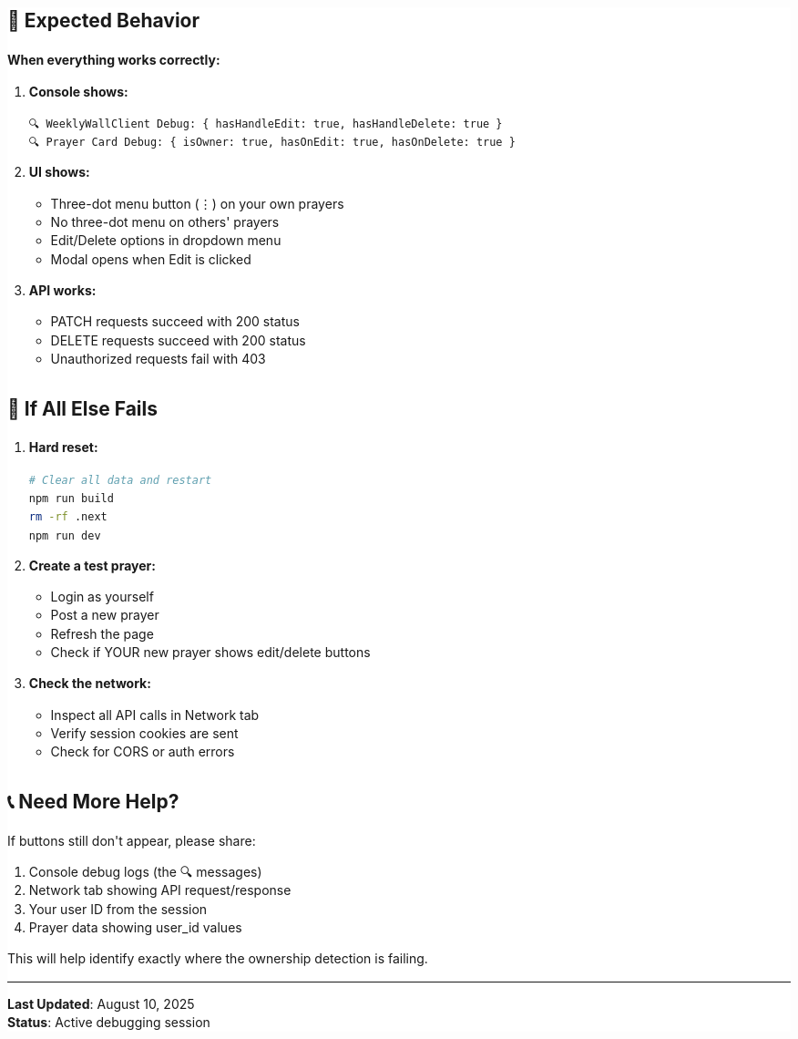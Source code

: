 ## 🎯 Expected Behavior

**When everything works correctly:**

1. **Console shows:**
   ```
   🔍 WeeklyWallClient Debug: { hasHandleEdit: true, hasHandleDelete: true }
   🔍 Prayer Card Debug: { isOwner: true, hasOnEdit: true, hasOnDelete: true }
   ```

2. **UI shows:**
   - Three-dot menu button (⋮) on your own prayers
   - No three-dot menu on others' prayers  
   - Edit/Delete options in dropdown menu
   - Modal opens when Edit is clicked

3. **API works:**
   - PATCH requests succeed with 200 status
   - DELETE requests succeed with 200 status  
   - Unauthorized requests fail with 403

## 🚀 If All Else Fails

1. **Hard reset:**
   ```bash
   # Clear all data and restart
   npm run build
   rm -rf .next
   npm run dev
   ```

2. **Create a test prayer:**
   - Login as yourself
   - Post a new prayer
   - Refresh the page
   - Check if YOUR new prayer shows edit/delete buttons

3. **Check the network:**
   - Inspect all API calls in Network tab
   - Verify session cookies are sent
   - Check for CORS or auth errors

## 📞 Need More Help?

If buttons still don't appear, please share:
1. Console debug logs (the 🔍 messages)
2. Network tab showing API request/response
3. Your user ID from the session
4. Prayer data showing user_id values

This will help identify exactly where the ownership detection is failing.

---
**Last Updated**: August 10, 2025  
**Status**: Active debugging session